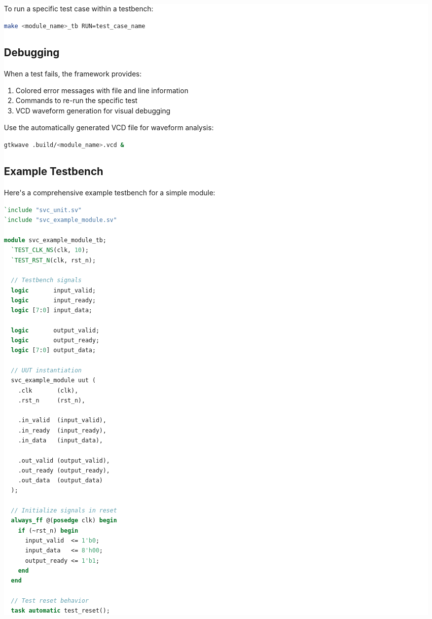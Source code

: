 To run a specific test case within a testbench:

```bash
make <module_name>_tb RUN=test_case_name
```

## Debugging

When a test fails, the framework provides:

1. Colored error messages with file and line information
1. Commands to re-run the specific test
1. VCD waveform generation for visual debugging

Use the automatically generated VCD file for waveform analysis:

```bash
gtkwave .build/<module_name>.vcd &
```

## Example Testbench

Here's a comprehensive example testbench for a simple module:

```systemverilog
`include "svc_unit.sv"
`include "svc_example_module.sv"

module svc_example_module_tb;
  `TEST_CLK_NS(clk, 10);
  `TEST_RST_N(clk, rst_n);

  // Testbench signals
  logic       input_valid;
  logic       input_ready;
  logic [7:0] input_data;

  logic       output_valid;
  logic       output_ready;
  logic [7:0] output_data;

  // UUT instantiation
  svc_example_module uut (
    .clk       (clk),
    .rst_n     (rst_n),

    .in_valid  (input_valid),
    .in_ready  (input_ready),
    .in_data   (input_data),

    .out_valid (output_valid),
    .out_ready (output_ready),
    .out_data  (output_data)
  );

  // Initialize signals in reset
  always_ff @(posedge clk) begin
    if (~rst_n) begin
      input_valid  <= 1'b0;
      input_data   <= 8'h00;
      output_ready <= 1'b1;
    end
  end

  // Test reset behavior
  task automatic test_reset();
```